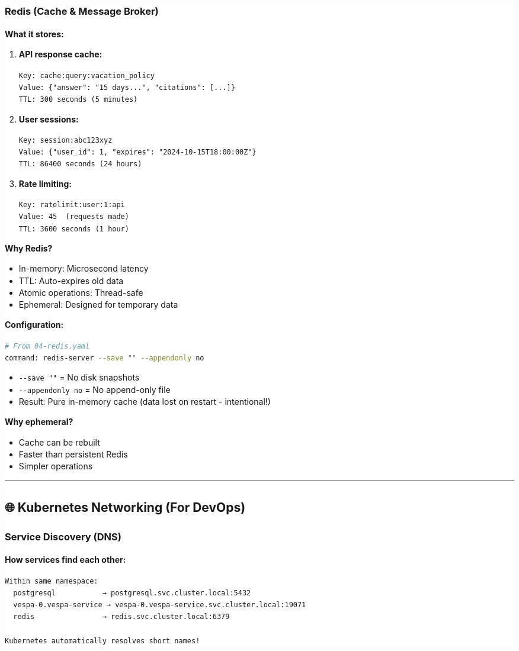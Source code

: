 
### Redis (Cache & Message Broker)

**What it stores:**

1. **API response cache:**
   ```
   Key: cache:query:vacation_policy
   Value: {"answer": "15 days...", "citations": [...]}
   TTL: 300 seconds (5 minutes)
   ```

2. **User sessions:**
   ```
   Key: session:abc123xyz
   Value: {"user_id": 1, "expires": "2024-10-15T18:00:00Z"}
   TTL: 86400 seconds (24 hours)
   ```

3. **Rate limiting:**
   ```
   Key: ratelimit:user:1:api
   Value: 45  (requests made)
   TTL: 3600 seconds (1 hour)
   ```

**Why Redis?**
- In-memory: Microsecond latency
- TTL: Auto-expires old data
- Atomic operations: Thread-safe
- Ephemeral: Designed for temporary data

**Configuration:**
```bash
# From 04-redis.yaml
command: redis-server --save "" --appendonly no
```
- `--save ""` = No disk snapshots
- `--appendonly no` = No append-only file
- Result: Pure in-memory cache (data lost on restart - intentional!)

**Why ephemeral?**
- Cache can be rebuilt
- Faster than persistent Redis
- Simpler operations

---

## 🌐 Kubernetes Networking (For DevOps)

### Service Discovery (DNS)

**How services find each other:**

```
Within same namespace:
  postgresql           → postgresql.svc.cluster.local:5432
  vespa-0.vespa-service → vespa-0.vespa-service.svc.cluster.local:19071
  redis                → redis.svc.cluster.local:6379

Kubernetes automatically resolves short names!
```
